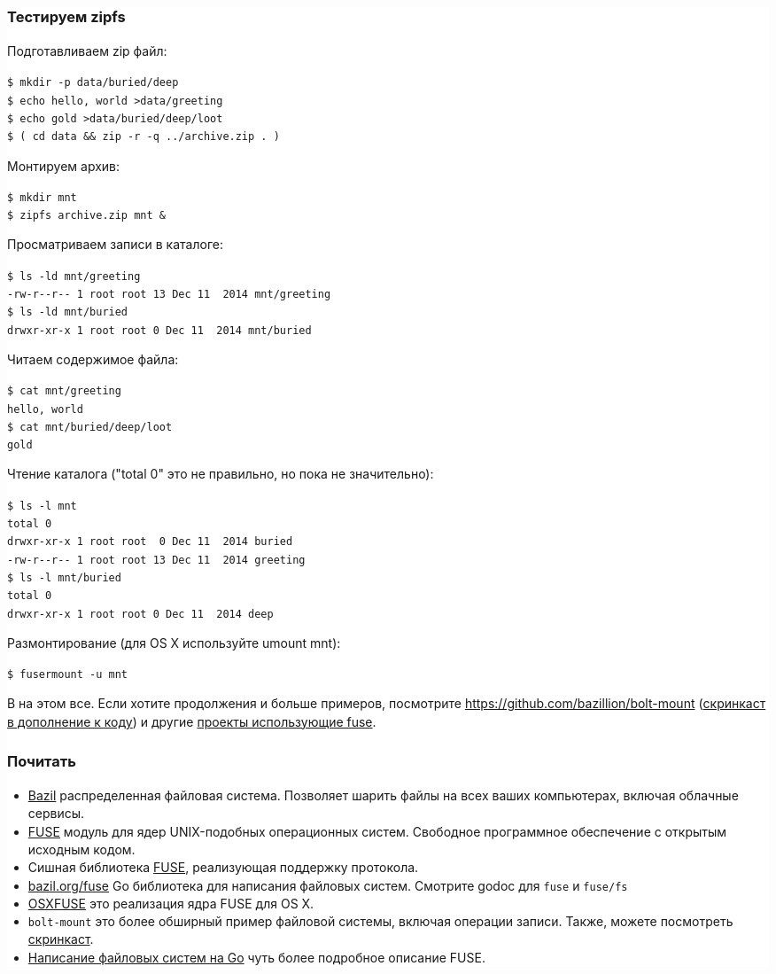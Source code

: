 <h3>Тестируем zipfs</h3>

<p>Подготавливаем zip файл:</p>

<pre><code class="sh">$ mkdir -p data/buried/deep
$ echo hello, world &gt;data/greeting
$ echo gold &gt;data/buried/deep/loot
$ ( cd data &amp;&amp; zip -r -q ../archive.zip . )
</code></pre>

<p>Монтируем архив:</p>

<pre><code class="sh">$ mkdir mnt
$ zipfs archive.zip mnt &amp;
</code></pre>

<p>Просматриваем записи в каталоге:</p>

<pre><code class="sh">$ ls -ld mnt/greeting
-rw-r--r-- 1 root root 13 Dec 11  2014 mnt/greeting
$ ls -ld mnt/buried
drwxr-xr-x 1 root root 0 Dec 11  2014 mnt/buried
</code></pre>

<p>Читаем содержимое файла:</p>

<pre><code class="sh">$ cat mnt/greeting
hello, world
$ cat mnt/buried/deep/loot
gold
</code></pre>

<p>Чтение каталога ("total 0" это не правильно, но пока не значительно):</p>

<pre><code class="sh">$ ls -l mnt
total 0
drwxr-xr-x 1 root root  0 Dec 11  2014 buried
-rw-r--r-- 1 root root 13 Dec 11  2014 greeting
$ ls -l mnt/buried
total 0
drwxr-xr-x 1 root root 0 Dec 11  2014 deep
</code></pre>

<p>Размонтирование (для OS X используйте umount mnt):</p>

<pre><code class="sh">$ fusermount -u mnt
</code></pre>

<p>B на этом все. Если хотите продолжения и больше примеров, посмотрите <a href="https://github.com/bazillion/bolt-mount">https://github.com/bazillion/bolt-mount</a> (<a href="http://eagain.net/talks/bolt-mount/">скринкаст в дополнение к коду</a>) и другие <a href="http://godoc.org/bazil.org/fuse?importers">проекты использующие fuse</a>.</p>

<h3>Почитать</h3>

<ul>
<li><a href="http://bazil.org/">Bazil</a> распределенная файловая система. Позволяет шарить файлы на всех ваших компьютерах, включая облачные сервисы.</li>
<li><a href="https://git.kernel.org/cgit/linux/kernel/git/torvalds/linux.git/tree/Documentation/filesystems/fuse.txt">FUSE</a> модуль для ядер UNIX-подобных операционных систем. Свободное программное обеспечение с открытым исходным кодом.</li>
<li>Сишная библиотека <a href="http://fuse.sourceforge.net/">FUSE</a>, реализующая поддержку протокола.</li>
<li><a href="http://bazil.org/fuse">bazil.org/fuse</a> Go библиотека для написания файловых систем. Смотрите godoc для <code>fuse</code> и <code>fuse/fs</code></li>
<li><a href="https://osxfuse.github.io/">OSXFUSE</a> это реализация ядра FUSE для OS X.</li>
<li><code>bolt-mount</code> это более обширный пример файловой системы, включая операции записи. Также, можете посмотреть <a href="http://eagain.net/talks/bolt-mount/">скринкаст</a>.</li>
<li><a href="http://bazil.org/talks/2013-06-10-la-gophers/">Написание файловых систем на Go</a> чуть более подробное описание FUSE.</li>